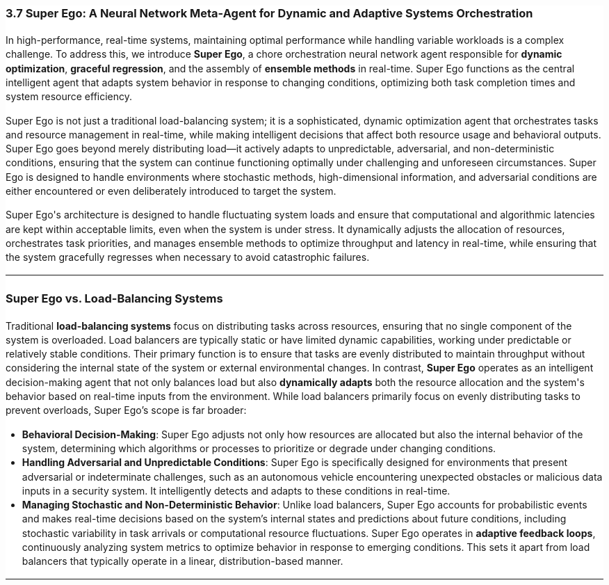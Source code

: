 ### 3.7 **Super Ego: A Neural Network Meta-Agent for Dynamic and Adaptive Systems Orchestration**
In high-performance, real-time systems, maintaining optimal performance while handling variable workloads is a complex challenge. To address this, we introduce **Super Ego**, a chore orchestration neural network agent responsible for **dynamic optimization**, **graceful regression**, and the assembly of **ensemble methods** in real-time. Super Ego functions as the central intelligent agent that adapts system behavior in response to changing conditions, optimizing both task completion times and system resource efficiency.

Super Ego is not just a traditional load-balancing system; it is a sophisticated, dynamic optimization agent that orchestrates tasks and resource management in real-time, while making intelligent decisions that affect both resource usage and behavioral outputs. Super Ego goes beyond merely distributing load—it actively adapts to unpredictable, adversarial, and non-deterministic conditions, ensuring that the system can continue functioning optimally under challenging and unforeseen circumstances. Super Ego is designed to handle environments where stochastic methods, high-dimensional information, and adversarial conditions are either encountered or even deliberately introduced to target the system.

Super Ego's architecture is designed to handle fluctuating system loads and ensure that computational and algorithmic latencies are kept within acceptable limits, even when the system is under stress. It dynamically adjusts the allocation of resources, orchestrates task priorities, and manages ensemble methods to optimize throughput and latency in real-time, while ensuring that the system gracefully regresses when necessary to avoid catastrophic failures.

---

### **Super Ego vs. Load-Balancing Systems**
Traditional **load-balancing systems** focus on distributing tasks across resources, ensuring that no single component of the system is overloaded. Load balancers are typically static or have limited dynamic capabilities, working under predictable or relatively stable conditions. Their primary function is to ensure that tasks are evenly distributed to maintain throughput without considering the internal state of the system or external environmental changes.
In contrast, **Super Ego** operates as an intelligent decision-making agent that not only balances load but also **dynamically adapts** both the resource allocation and the system's behavior based on real-time inputs from the environment. While load balancers primarily focus on evenly distributing tasks to prevent overloads, Super Ego’s scope is far broader:
- **Behavioral Decision-Making**: Super Ego adjusts not only how resources are allocated but also the internal behavior of the system, determining which algorithms or processes to prioritize or degrade under changing conditions.
- **Handling Adversarial and Unpredictable Conditions**: Super Ego is specifically designed for environments that present adversarial or indeterminate challenges, such as an autonomous vehicle encountering unexpected obstacles or malicious data inputs in a security system. It intelligently detects and adapts to these conditions in real-time.
- **Managing Stochastic and Non-Deterministic Behavior**: Unlike load balancers, Super Ego accounts for probabilistic events and makes real-time decisions based on the system’s internal states and predictions about future conditions, including stochastic variability in task arrivals or computational resource fluctuations.
Super Ego operates in **adaptive feedback loops**, continuously analyzing system metrics to optimize behavior in response to emerging conditions. This sets it apart from load balancers that typically operate in a linear, distribution-based manner.

---
